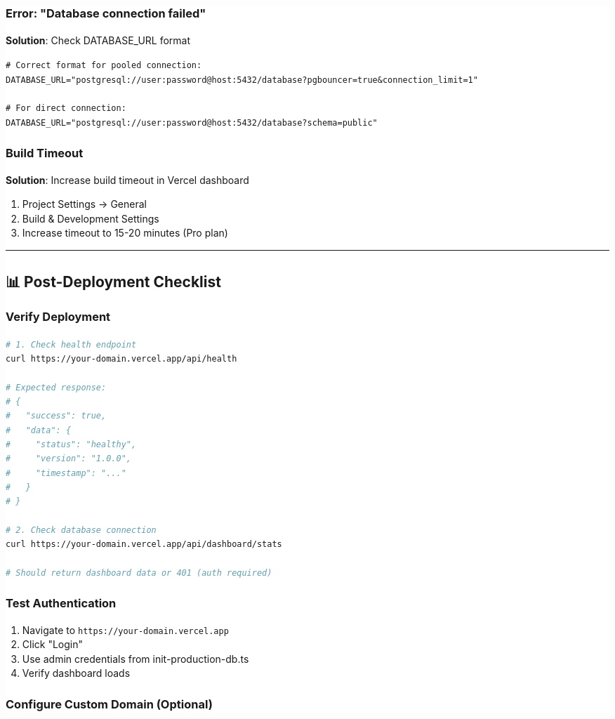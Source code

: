 ### Error: "Database connection failed"

**Solution**: Check DATABASE_URL format
```env
# Correct format for pooled connection:
DATABASE_URL="postgresql://user:password@host:5432/database?pgbouncer=true&connection_limit=1"

# For direct connection:
DATABASE_URL="postgresql://user:password@host:5432/database?schema=public"
```

### Build Timeout

**Solution**: Increase build timeout in Vercel dashboard
1. Project Settings → General
2. Build & Development Settings
3. Increase timeout to 15-20 minutes (Pro plan)

---

## 📊 **Post-Deployment Checklist**

### Verify Deployment

```bash
# 1. Check health endpoint
curl https://your-domain.vercel.app/api/health

# Expected response:
# {
#   "success": true,
#   "data": {
#     "status": "healthy",
#     "version": "1.0.0",
#     "timestamp": "..."
#   }
# }

# 2. Check database connection
curl https://your-domain.vercel.app/api/dashboard/stats

# Should return dashboard data or 401 (auth required)
```

### Test Authentication

1. Navigate to `https://your-domain.vercel.app`
2. Click "Login"
3. Use admin credentials from init-production-db.ts
4. Verify dashboard loads

### Configure Custom Domain (Optional)

